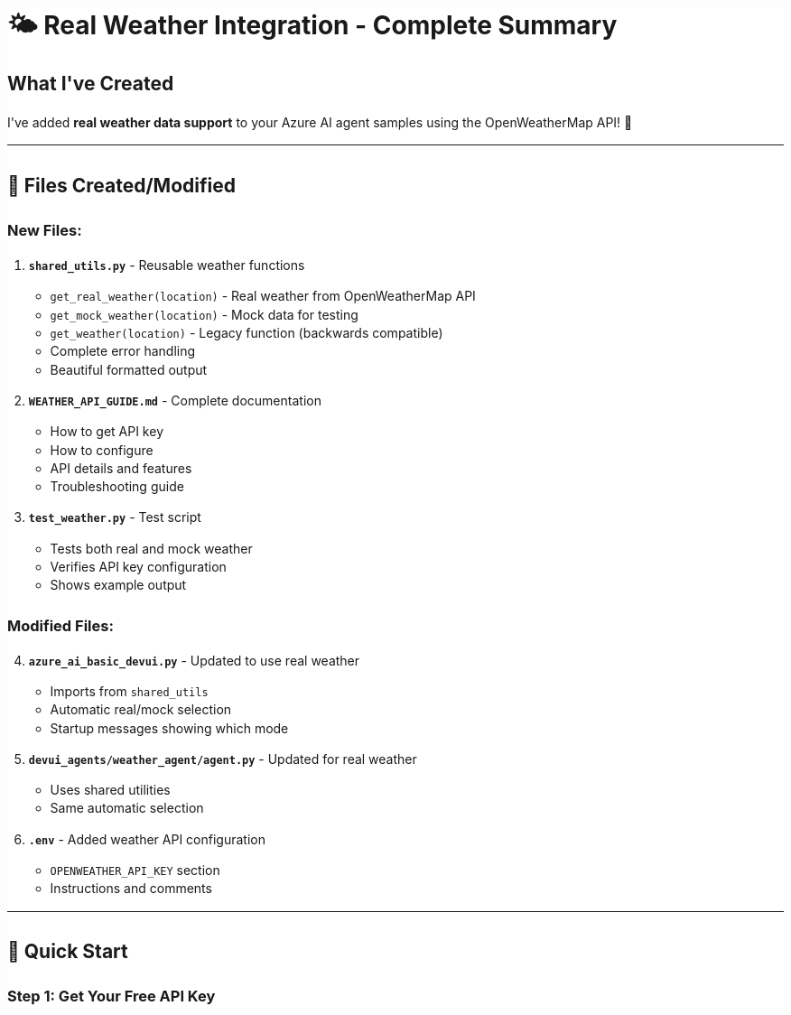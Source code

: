# 🌤️ Real Weather Integration - Complete Summary

## What I've Created

I've added **real weather data support** to your Azure AI agent samples using the OpenWeatherMap API! 🎉

---

## 📁 Files Created/Modified

### **New Files:**

1. **`shared_utils.py`** - Reusable weather functions
   - `get_real_weather(location)` - Real weather from OpenWeatherMap API
   - `get_mock_weather(location)` - Mock data for testing
   - `get_weather(location)` - Legacy function (backwards compatible)
   - Complete error handling
   - Beautiful formatted output

2. **`WEATHER_API_GUIDE.md`** - Complete documentation
   - How to get API key
   - How to configure
   - API details and features
   - Troubleshooting guide

3. **`test_weather.py`** - Test script
   - Tests both real and mock weather
   - Verifies API key configuration
   - Shows example output

### **Modified Files:**

4. **`azure_ai_basic_devui.py`** - Updated to use real weather
   - Imports from `shared_utils`
   - Automatic real/mock selection
   - Startup messages showing which mode

5. **`devui_agents/weather_agent/agent.py`** - Updated for real weather
   - Uses shared utilities
   - Same automatic selection

6. **`.env`** - Added weather API configuration
   - `OPENWEATHER_API_KEY` section
   - Instructions and comments

---

## 🚀 Quick Start

### Step 1: Get Your Free API Key
